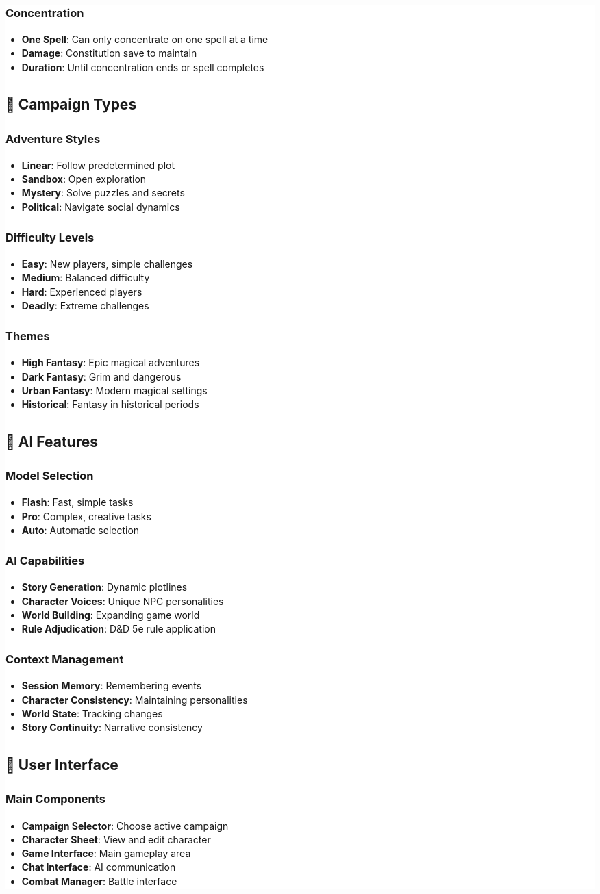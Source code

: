 ### **Concentration**
- **One Spell**: Can only concentrate on one spell at a time
- **Damage**: Constitution save to maintain
- **Duration**: Until concentration ends or spell completes

## **🏰 Campaign Types**

### **Adventure Styles**
- **Linear**: Follow predetermined plot
- **Sandbox**: Open exploration
- **Mystery**: Solve puzzles and secrets
- **Political**: Navigate social dynamics

### **Difficulty Levels**
- **Easy**: New players, simple challenges
- **Medium**: Balanced difficulty
- **Hard**: Experienced players
- **Deadly**: Extreme challenges

### **Themes**
- **High Fantasy**: Epic magical adventures
- **Dark Fantasy**: Grim and dangerous
- **Urban Fantasy**: Modern magical settings
- **Historical**: Fantasy in historical periods

## **🤖 AI Features**

### **Model Selection**
- **Flash**: Fast, simple tasks
- **Pro**: Complex, creative tasks
- **Auto**: Automatic selection

### **AI Capabilities**
- **Story Generation**: Dynamic plotlines
- **Character Voices**: Unique NPC personalities
- **World Building**: Expanding game world
- **Rule Adjudication**: D&D 5e rule application

### **Context Management**
- **Session Memory**: Remembering events
- **Character Consistency**: Maintaining personalities
- **World State**: Tracking changes
- **Story Continuity**: Narrative consistency

## **📱 User Interface**

### **Main Components**
- **Campaign Selector**: Choose active campaign
- **Character Sheet**: View and edit character
- **Game Interface**: Main gameplay area
- **Chat Interface**: AI communication
- **Combat Manager**: Battle interface
